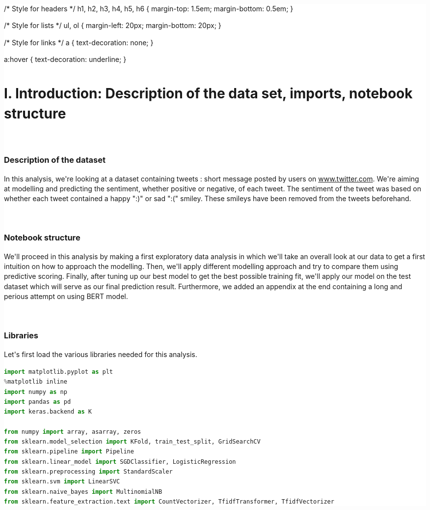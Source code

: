   /* Style for headers */
  h1, h2, h3, h4, h5, h6 {
      margin-top: 1.5em;
      margin-bottom: 0.5em;
  }

  /* Style for lists */
  ul, ol {
      margin-left: 20px;
      margin-bottom: 20px;
  }

  /* Style for links */
  a {
      text-decoration: none;
  }

  a:hover {
      text-decoration: underline;
  }
</style>

# I. Introduction: Description of the data set, imports, notebook structure

<br>

### Description of the dataset

In this analysis, we're looking at a dataset containing tweets : short message posted by users on www.twitter.com. We're aiming at modelling and predicting the sentiment, whether positive or negative, of each tweet. The sentiment of the tweet was based on whether each tweet contained a happy ":)" or sad ":(" smiley. These smileys have been removed from the tweets beforehand.

<br>

### Notebook structure

We'll proceed in this analysis by making a first exploratory data analysis in which we'll take an overall look at our data to get a first intuition on how to approach the modelling. Then, we'll apply different modelling approach and try to compare them using predictive scoring. Finally, after tuning up our best model to get the best possible training fit, we'll apply our model on the test dataset which will serve as our final prediction result. Furthermore, we added an appendix at the end containing a long and perious attempt on using BERT model.

<br>

### Libraries

Let's first load the various libraries needed for this analysis.

```python
import matplotlib.pyplot as plt
%matplotlib inline
import numpy as np
import pandas as pd
import keras.backend as K

from numpy import array, asarray, zeros
from sklearn.model_selection import KFold, train_test_split, GridSearchCV
from sklearn.pipeline import Pipeline
from sklearn.linear_model import SGDClassifier, LogisticRegression
from sklearn.preprocessing import StandardScaler
from sklearn.svm import LinearSVC
from sklearn.naive_bayes import MultinomialNB
from sklearn.feature_extraction.text import CountVectorizer, TfidfTransformer, TfidfVectorizer
```